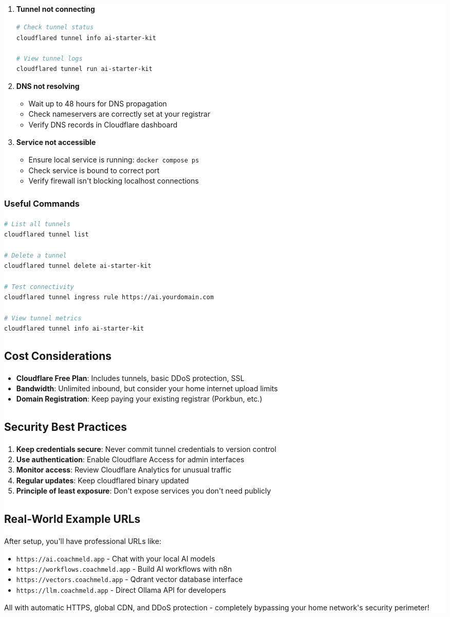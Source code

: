 1. **Tunnel not connecting**
   ```bash
   # Check tunnel status
   cloudflared tunnel info ai-starter-kit
   
   # View tunnel logs
   cloudflared tunnel run ai-starter-kit
   ```

2. **DNS not resolving**
   - Wait up to 48 hours for DNS propagation
   - Check nameservers are correctly set at your registrar
   - Verify DNS records in Cloudflare dashboard

3. **Service not accessible**
   - Ensure local service is running: `docker compose ps`
   - Check service is bound to correct port
   - Verify firewall isn't blocking localhost connections

### Useful Commands

```bash
# List all tunnels
cloudflared tunnel list

# Delete a tunnel
cloudflared tunnel delete ai-starter-kit

# Test connectivity
cloudflared tunnel ingress rule https://ai.yourdomain.com

# View tunnel metrics
cloudflared tunnel info ai-starter-kit
```

## Cost Considerations

- **Cloudflare Free Plan**: Includes tunnels, basic DDoS protection, SSL
- **Bandwidth**: Unlimited inbound, but consider your home internet upload limits
- **Domain Registration**: Keep paying your existing registrar (Porkbun, etc.)

## Security Best Practices

1. **Keep credentials secure**: Never commit tunnel credentials to version control
2. **Use authentication**: Enable Cloudflare Access for admin interfaces
3. **Monitor access**: Review Cloudflare Analytics for unusual traffic
4. **Regular updates**: Keep cloudflared binary updated
5. **Principle of least exposure**: Don't expose services you don't need publicly

## Real-World Example URLs

After setup, you'll have professional URLs like:
- `https://ai.coachmeld.app` - Chat with your local AI models
- `https://workflows.coachmeld.app` - Build AI workflows with n8n
- `https://vectors.coachmeld.app` - Qdrant vector database interface
- `https://llm.coachmeld.app` - Direct Ollama API for developers

All with automatic HTTPS, global CDN, and DDoS protection - completely bypassing your home network's security perimeter!